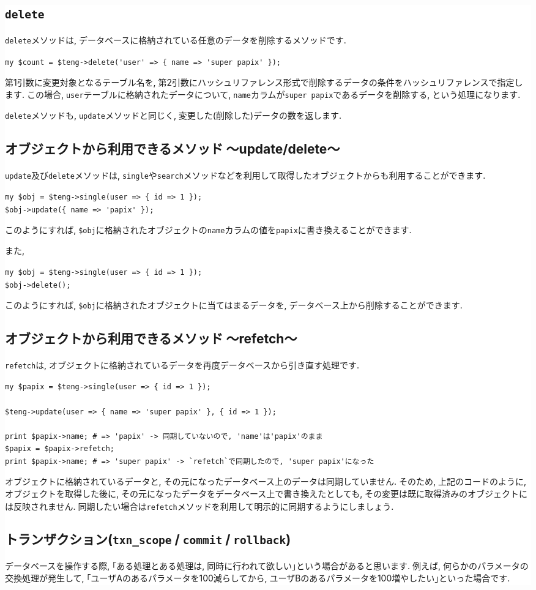 ## `delete`

`delete`メソッドは, データベースに格納されている任意のデータを削除するメソッドです.

```perl:teng.pl(抜粋)
my $count = $teng->delete('user' => { name => 'super papix' });
```

第1引数に変更対象となるテーブル名を, 第2引数にハッシュリファレンス形式で削除するデータの条件をハッシュリファレンスで指定します.
この場合, `user`テーブルに格納されたデータについて, `name`カラムが`super papix`であるデータを削除する, という処理になります.

`delete`メソッドも, `update`メソッドと同じく, 変更した(削除した)データの数を返します.

## オブジェクトから利用できるメソッド 〜update/delete〜

`update`及び`delete`メソッドは, `single`や`search`メソッドなどを利用して取得したオブジェクトからも利用することができます.

```perl:teng.pl(抜粋)
my $obj = $teng->single(user => { id => 1 });
$obj->update({ name => 'papix' });
```

このようにすれば, `$obj`に格納されたオブジェクトの`name`カラムの値を`papix`に書き換えることができます.

また,

```perl:teng.pl(抜粋)
my $obj = $teng->single(user => { id => 1 });
$obj->delete();
```

このようにすれば, `$obj`に格納されたオブジェクトに当てはまるデータを, データベース上から削除することができます.

## オブジェクトから利用できるメソッド 〜refetch〜

`refetch`は, オブジェクトに格納されているデータを再度データベースから引き直す処理です.

```perl:teng.pl(抜粋)
my $papix = $teng->single(user => { id => 1 });

$teng->update(user => { name => 'super papix' }, { id => 1 });

print $papix->name; # => 'papix' -> 同期していないので, 'name'は'papix'のまま
$papix = $papix->refetch;
print $papix->name; # => 'super papix' -> `refetch`で同期したので, 'super papix'になった
```

オブジェクトに格納されているデータと, その元になったデータベース上のデータは同期していません.
そのため, 上記のコードのように, オブジェクトを取得した後に, その元になったデータをデータベース上で書き換えたとしても, その変更は既に取得済みのオブジェクトには反映されません.
同期したい場合は`refetch`メソッドを利用して明示的に同期するようにしましょう.

## トランザクション(`txn_scope` / `commit` / `rollback`)

データベースを操作する際, ｢ある処理とある処理は, 同時に行われて欲しい｣という場合があると思います.
例えば, 何らかのパラメータの交換処理が発生して, ｢ユーザAのあるパラメータを100減らしてから, ユーザBのあるパラメータを100増やしたい｣といった場合です.

